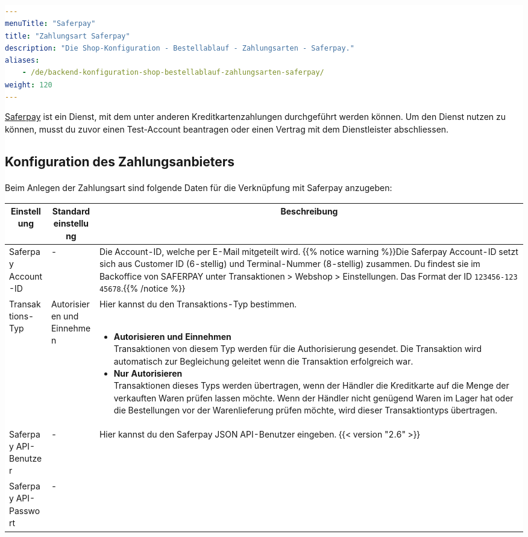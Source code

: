 ```yaml
---
menuTitle: "Saferpay"
title: "Zahlungsart Saferpay"
description: "Die Shop-Konfiguration - Bestellablauf - Zahlungsarten - Saferpay."
aliases:
    - /de/backend-konfiguration-shop-bestellablauf-zahlungsarten-saferpay/
weight: 120    
---
```



[Saferpay][1] ist ein Dienst, mit dem unter anderen Kreditkartenzahlungen durchgeführt werden können. Um den Dienst nutzen zu können, musst du zuvor einen Test-Account beantragen oder einen Vertrag mit dem Dienstleister abschliessen.

## Konfiguration des Zahlungsanbieters

Beim Anlegen der Zahlungsart sind folgende Daten für die Verknüpfung mit Saferpay anzugeben:

<table>
	<thead>
		<tr>
			<th>Einstellung</th>
			<th>Standardeinstellung</th>
			<th>Beschreibung</th>
		</tr>
	</thead>
	<tbody>
		<tr>
			<td>Saferpay Account-ID</td>
			<td>-</td>
			<td>
			    Die Account-ID, welche per E-Mail mitgeteilt wird.
			    {{% notice warning %}}Die Saferpay Account-ID setzt sich aus Customer ID (6-stellig) und Terminal-Nummer (8-stellig) zusammen. Du findest sie im Backoffice von SAFERPAY unter Transaktionen > Webshop > Einstellungen. Das Format der ID <code>123456-12345678</code>.{{% /notice %}}
            </td>
		</tr>
		<tr>
			<td>Transaktions-Typ</td>
			<td>Autorisieren und Einnehmen</td>
			<td>Hier kannst du den Transaktions-Typ bestimmen.<br><br>
				<ul>
				<li><strong>Autorisieren und Einnehmen</strong><br>
				Transaktionen von diesem Typ werden für die Authorisierung gesendet. Die Transaktion wird automatisch zur Begleichung geleitet wenn die Transaktion erfolgreich war.</li>
				<li><strong>Nur Autorisieren</strong><br>
				Transaktionen dieses Typs werden übertragen, wenn der Händler die Kreditkarte auf die Menge der verkauften Waren prüfen lassen möchte. Wenn der Händler nicht genügend Waren im Lager hat oder die Bestellungen vor der Warenlieferung prüfen möchte, wird dieser Transaktiontyps übertragen.</li>
				</ul>
			</td>
		</tr>
		<tr>
            <td>Saferpay API-Benutzer</td>
            <td>-</td>
            <td>
                Hier kannst du den Saferpay JSON API-Benutzer eingeben.
                {{< version "2.6" >}}
            </td>
        </tr>
        <tr>
            <td>Saferpay API-Passwort</td>
            <td>-</td>

[1]: https://www.six-payment-services.com/de/site/e-commerce/solutions/paymentsolution.html